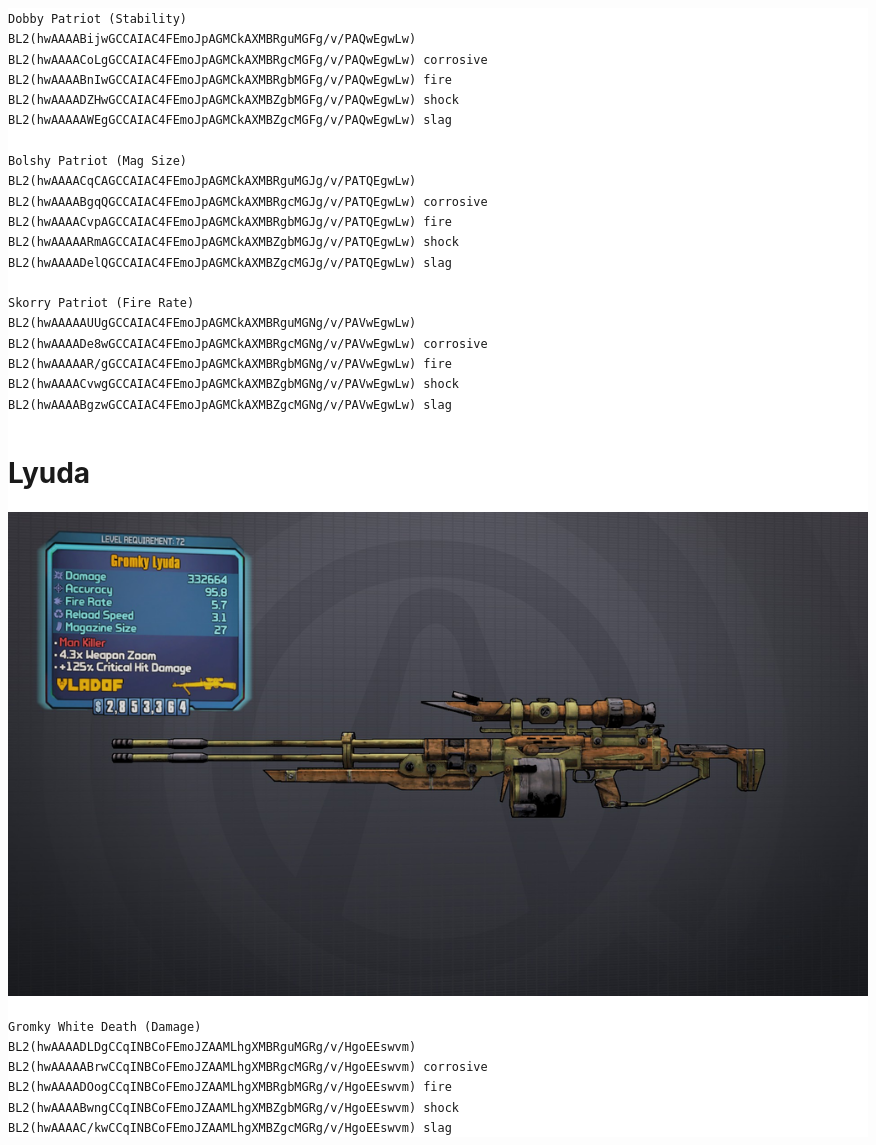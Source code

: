     Dobby Patriot (Stability)
    BL2(hwAAAABijwGCCAIAC4FEmoJpAGMCkAXMBRguMGFg/v/PAQwEgwLw)
    BL2(hwAAAACoLgGCCAIAC4FEmoJpAGMCkAXMBRgcMGFg/v/PAQwEgwLw) corrosive
    BL2(hwAAAABnIwGCCAIAC4FEmoJpAGMCkAXMBRgbMGFg/v/PAQwEgwLw) fire
    BL2(hwAAAADZHwGCCAIAC4FEmoJpAGMCkAXMBZgbMGFg/v/PAQwEgwLw) shock
    BL2(hwAAAAAWEgGCCAIAC4FEmoJpAGMCkAXMBZgcMGFg/v/PAQwEgwLw) slag

    Bolshy Patriot (Mag Size)
    BL2(hwAAAACqCAGCCAIAC4FEmoJpAGMCkAXMBRguMGJg/v/PATQEgwLw)
    BL2(hwAAAABgqQGCCAIAC4FEmoJpAGMCkAXMBRgcMGJg/v/PATQEgwLw) corrosive
    BL2(hwAAAACvpAGCCAIAC4FEmoJpAGMCkAXMBRgbMGJg/v/PATQEgwLw) fire
    BL2(hwAAAAARmAGCCAIAC4FEmoJpAGMCkAXMBZgbMGJg/v/PATQEgwLw) shock
    BL2(hwAAAADelQGCCAIAC4FEmoJpAGMCkAXMBZgcMGJg/v/PATQEgwLw) slag

    Skorry Patriot (Fire Rate)
    BL2(hwAAAAAUUgGCCAIAC4FEmoJpAGMCkAXMBRguMGNg/v/PAVwEgwLw) 
    BL2(hwAAAADe8wGCCAIAC4FEmoJpAGMCkAXMBRgcMGNg/v/PAVwEgwLw) corrosive
    BL2(hwAAAAAR/gGCCAIAC4FEmoJpAGMCkAXMBRgbMGNg/v/PAVwEgwLw) fire
    BL2(hwAAAACvwgGCCAIAC4FEmoJpAGMCkAXMBZgbMGNg/v/PAVwEgwLw) shock
    BL2(hwAAAABgzwGCCAIAC4FEmoJpAGMCkAXMBZgcMGNg/v/PAVwEgwLw) slag

# Lyuda

![](./assets/sniper-lyuda.jpeg)

    Gromky White Death (Damage)
    BL2(hwAAAADLDgCCqINBCoFEmoJZAAMLhgXMBRguMGRg/v/HgoEEswvm)
    BL2(hwAAAAABrwCCqINBCoFEmoJZAAMLhgXMBRgcMGRg/v/HgoEEswvm) corrosive
    BL2(hwAAAADOogCCqINBCoFEmoJZAAMLhgXMBRgbMGRg/v/HgoEEswvm) fire
    BL2(hwAAAABwngCCqINBCoFEmoJZAAMLhgXMBZgbMGRg/v/HgoEEswvm) shock
    BL2(hwAAAAC/kwCCqINBCoFEmoJZAAMLhgXMBZgcMGRg/v/HgoEEswvm) slag
